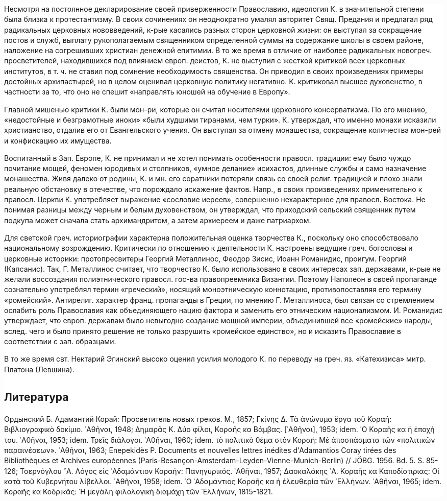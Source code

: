 Несмотря на постоянное декларирование своей приверженности Православию, идеология К. в значительной степени была близка к протестантизму. В своих сочинениях он неоднократно умалял авторитет Свящ. Предания и предлагал ряд радикальных церковных нововведений, к-рые касались разных сторон церковной жизни: он выступал за сокращение постов и служб, выплату рукополагаемым священником определенной суммы на содержание школы в своем районе, наложение на согрешивших христиан денежной епитимии. В то же время в отличие от наиболее радикальных новогреч. просветителей, находившихся под влиянием европ. деистов, К. не выступил с жесткой критикой всех церковных институтов, в т. ч. не ставил под сомнение необходимость священства. Он приводил в своих произведениях примеры достойных архипастырей, но в целом оценивал церковную политику негативно. К. критиковал высшее духовенство, в частности за то, что оно не спешит «направлять юношей на обучение в Европу».

Главной мишенью критики К. были мон-ри, которые он считал носителями церковного консерватизма. По его мнению, «недостойные и безграмотные иноки» «были худшими тиранами, чем турки». К. утверждал, что именно монахи исказили христианство, отдалив его от Евангельского учения. Он выступал за отмену монашества, сокращение количества мон-рей и конфискацию их имущества.

Воспитанный в Зап. Европе, К. не принимал и не хотел понимать особенности правосл. традиции: ему было чуждо почитание мощей, феномен юродивых и столпников, «умное делание» исихастов, длинные службы и само назначение монашества. Живя далеко от родины, К. и мн. его соратники потеряли связь со своей религ. традицией и плохо знали реальную обстановку в отечестве, что порождало искажение фактов. Напр., в своих произведениях применительно к правосл. Церкви К. употребляет выражение «сословие иереев», совершенно нехарактерное для правосл. Востока. Не понимая разницы между черным и белым духовенством, он утверждал, что приходский сельский священник путем подкупа может сначала стать архимандритом, а затем архиереем и даже патриархом.

Для светской греч. историографии характерна положительная оценка творчества К., поскольку оно способствовало национальному возрождению. Критически по отношению к деятельности К. настроены ведущие греч. богословы и церковные историки: протопресвитеры Георгий Металлинос, Феодор Зисис, Иоанн Романидис, проигум. Георгий (Капсанис). Так, Г. Металлинос считает, что творчество К. было использовано в своих интересах зап. державами, к-рые не желали воссоздания полиэтнического правосл. гос-ва правопреемника Византии. Поэтому Наполеон в своей пропаганде сознательно употреблял термин «греческий», носящий моноэтническую коннотацию, противопоставляя его термину «ромейский». Антирелиг. характер франц. пропаганды в Греции, по мнению Г. Металлиноса, был связан со стремлением ослабить роль Православия как объединяющего нацию фактора и заменить его этническим национализмом. И. Романидис утверждает, что европ. державам было невыгодно создание мощной империи, объединившей все «ромейские» народы, вслед. чего и было принято решение не только разрушить «ромейское единство», но и исказить Православие в соответствии с зап. образцами.

В то же время свт. Нектарий Эгинский высоко оценил усилия молодого К. по переводу на греч. яз. «Катехизиса» митр. Платона (Левшина).

## Литература

Ордынский Б. Адамантий Корай: Просветитель новых греков. М., 1857; Γκίνης Δ. Τὰ ἀνώνυμα ἔργα τοῦ Κοραή: Βιβλιογραφικὸ δοκίμιο. ᾿Αθῆναι, 1948; Δημαρᾶς Κ. Δύο φίλοι, Κοραῆς κα Βάμβας. [᾿Αθῆναι], 1953; idem. ῾Ο Κοραῆς κα ἡ ἐποχή του. ᾿Αθῆναι, 1953; idem. Τρεῖς διάλογοι. ᾿Αθῆναι, 1960; idem. τὸ πολιτικὸ θέμα στὸν Κοραή: Μὲ ἀποσπάσματα τῶν «πολιτικῶν παραινέσεων». ᾿Αθῆναι, 1963; Enepekidès P. Documents et nouvelles lettres inédites d'Adamantios Coray tirées des Bibliothèques et Archives européennes (Paris-Besançon-Amsterdam-Leyden-Vienne-Munich-Berlin) // JÖBG. 1956. Bd. 5. S. 85-126; Τσερνόγλου ῎Α. Λόγος εἰς ᾿Αδαμάντιον Κοραήν: Πανηγυρικός. ᾿Αθῆναι, 1957; Δασκαλάκης ᾿Α. Κοραῆς κα Καποδίστιριας: Οἱ κατὰ τοῦ Κυβερνήτου λίβελλοι. ᾿Αθῆναι, 1958; idem. ῾Ο ᾿Αδαμάντιος Κοραῆς κα ἡ ἐλευθερία τῶν ῾Ελλήνων. ᾿Αθῆναι, 1965; idem. Κοραῆς κα Κοδρικᾶς: ῾Η μεγάλη φιλολογικὴ διαμάχη τῶν ῾Ελλήνων, 1815-1821. 